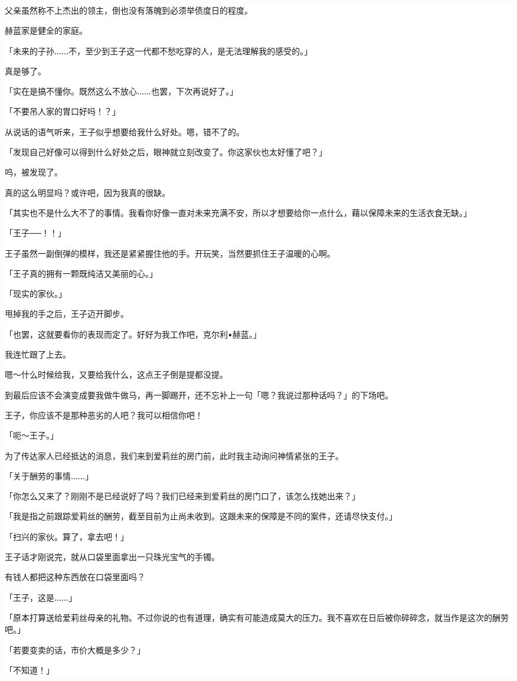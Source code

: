 父亲虽然称不上杰出的领主，倒也没有落魄到必须举债度日的程度。

赫蓝家是健全的家庭。

「未来的子孙……不，至少到王子这一代都不愁吃穿的人，是无法理解我的感受的。」

真是够了。

「实在是搞不懂你。既然这么不放心……也罢，下次再说好了。」

「不要吊人家的胃口好吗！？」

从说话的语气听来，王子似乎想要给我什么好处。嗯，错不了的。

「发现自己好像可以得到什么好处之后，眼神就立刻改变了。你这家伙也太好懂了吧？」

呜，被发现了。

真的这么明显吗？或许吧，因为我真的很缺。

「其实也不是什么大不了的事情。我看你好像一直对未来充满不安，所以才想要给你一点什么，藉以保障未来的生活衣食无缺。」

「王子──！！」

王子虽然一副倒弹的模样，我还是紧紧握住他的手。开玩笑，当然要抓住王子温暖的心啊。

「王子真的拥有一颗既纯洁又美丽的心。」

「现实的家伙。」

甩掉我的手之后，王子迈开脚步。

「也罢，这就要看你的表现而定了。好好为我工作吧，克尔利•赫蓝。」

我连忙跟了上去。

嗯～什么时候给我，又要给我什么，这点王子倒是提都没提。

到最后应该不会演变成要我做牛做马，再一脚踢开，还不忘补上一句「嗯？我说过那种话吗？」的下场吧。

王子，你应该不是那种恶劣的人吧？我可以相信你吧！

「呃～王子。」

为了传达家人已经抵达的消息，我们来到爱莉丝的房门前，此时我主动询问神情紧张的王子。

「关于酬劳的事情……」

「你怎么又来了？刚刚不是已经说好了吗？我们已经来到爱莉丝的房门口了，该怎么找她出来？」

「我是指之前跟踪爱莉丝的酬劳，截至目前为止尚未收到。这跟未来的保障是不同的案件，还请尽快支付。」

「扫兴的家伙。算了，拿去吧！」

王子话才刚说完，就从口袋里面拿出一只珠光宝气的手镯。

有钱人都把这种东西放在口袋里面吗？

「王子，这是……」

「原本打算送给爱莉丝母亲的礼物。不过你说的也有道理，确实有可能造成莫大的压力。我不喜欢在日后被你碎碎念，就当作是这次的酬劳吧。」

「若要变卖的话，市价大概是多少？」

「不知道！」
